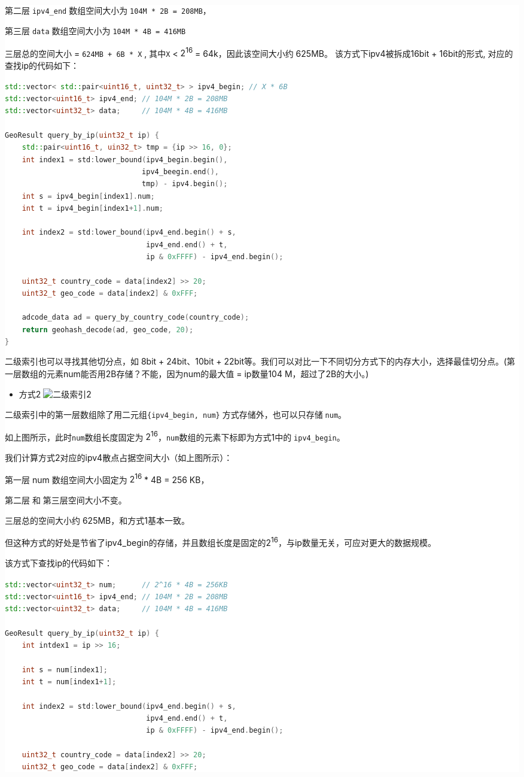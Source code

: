 第二层 `ipv4_end` 数组空间大小为 `104M * 2B = 208MB`，

第三层 `data` 数组空间大小为 `104M * 4B = 416MB`

三层总的空间大小 = `624MB + 6B * X` , 其中`X` < $2^{16}$ = 64k，因此该空间大小约 625MB。
该方式下ipv4被拆成16bit + 16bit的形式, 对应的查找ip的代码如下：
```C++
std::vector< std::pair<uint16_t, uint32_t> > ipv4_begin; // X * 6B
std::vector<uint16_t> ipv4_end; // 104M * 2B = 208MB
std::vector<uint32_t> data;     // 104M * 4B = 416MB

GeoResult query_by_ip(uint32_t ip) {
    std::pair<uint16_t, uin32_t> tmp = {ip >> 16, 0};
  	int index1 = std:lower_bound(ipv4_begin.begin(),
                                ipv4_beegin.end(),
                                tmp) - ipv4.begin();
    int s = ipv4_begin[index1].num;
    int t = ipv4_begin[index1+1].num;

  	int index2 = std:lower_bound(ipv4_end.begin() + s,
                                 ipv4_end.end() + t,
                                 ip & 0xFFFF) - ipv4_end.begin();

    uint32_t country_code = data[index2] >> 20;
  	uint32_t geo_code = data[index2] & 0xFFF;

    adcode_data ad = query_by_country_code(country_code);
    return geohash_decode(ad, geo_code, 20);
}
```

二级索引也可以寻找其他切分点，如 8bit + 24bit、10bit + 22bit等。我们可以对比一下不同切分方式下的内存大小，选择最佳切分点。(第一层数组的元素num能否用2B存储？不能，因为num的最大值 = ip数量104 M，超过了2B的大小。)

- 方式2
![二级索引2](/images/blog/3.png)

二级索引中的第一层数组除了用二元组`{ipv4_begin, num}` 方式存储外，也可以只存储 `num`。

如上图所示，此时`num`数组长度固定为 $2^{16}$，`num`数组的元素下标即为方式1中的 `ipv4_begin`。

我们计算方式2对应的ipv4散点占据空间大小（如上图所示）：

第一层 num 数组空间大小固定为 $2^{16}$  * 4B = 256 KB，

第二层 和 第三层空间大小不变。

三层总的空间大小约 625MB，和方式1基本一致。

但这种方式的好处是节省了ipv4_begin的存储，并且数组长度是固定的$2^{16}$，与ip数量无关，可应对更大的数据规模。

该方式下查找ip的代码如下：
```C++
std::vector<uint32_t> num;      // 2^16 * 4B = 256KB
std::vector<uint16_t> ipv4_end; // 104M * 2B = 208MB
std::vector<uint32_t> data;     // 104M * 4B = 416MB

GeoResult query_by_ip(uint32_t ip) {
    int intdex1 = ip >> 16;

    int s = num[index1];
    int t = num[index1+1];

  	int index2 = std:lower_bound(ipv4_end.begin() + s,
                                 ipv4_end.end() + t,
                                 ip & 0xFFFF) - ipv4_end.begin();

    uint32_t country_code = data[index2] >> 20;
  	uint32_t geo_code = data[index2] & 0xFFF;
```